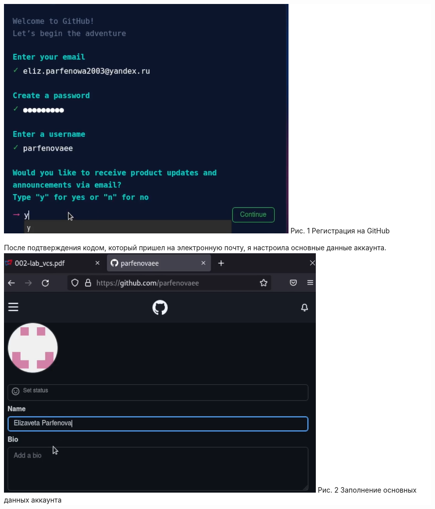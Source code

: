 ![Рис. 1 Регистрация на GitHub](image/%D0%A0%D0%B8%D1%81%201.%20%D0%A0%D0%B5%D0%B3%D0%B8%D1%81%D1%82%D1%80%D0%B0%D1%86%D0%B8%D1%8F%20%D0%BD%D0%B0%20GitHub.png) Рис. 1 Регистрация на GitHub

После подтверждения кодом, который пришел на электронную почту, я настроила основные данные аккаунта. ![2](image/%D0%A0%D0%B8%D1%81.%202%20%20%D0%97%D0%B0%D0%BF%D0%BE%D0%BB%D0%BD%D0%B5%D0%BD%D0%B8%D0%B5%20%D0%B4%D0%B0%D0%BD%D0%BD%D1%8B%D1%85%20%D0%B0%D0%BA%D0%BA%D0%B0%D1%83%D0%BD%D1%82%D0%B0.png) Рис. 2 Заполнение основных данных аккаунта
